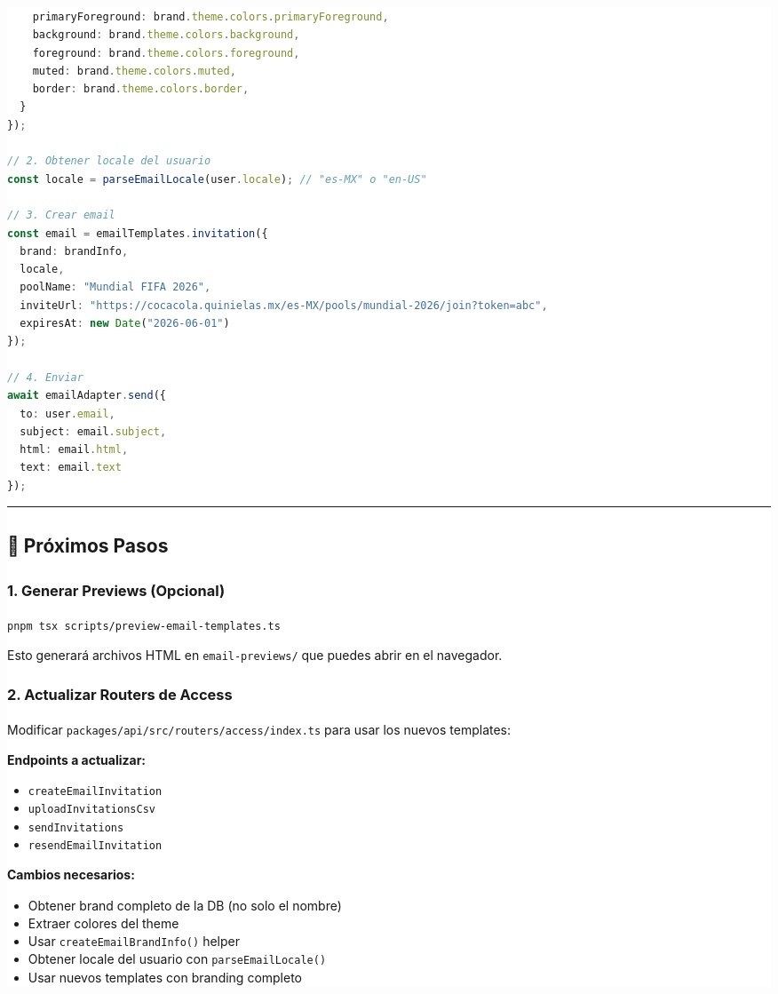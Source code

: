 ```typescript
    primaryForeground: brand.theme.colors.primaryForeground,
    background: brand.theme.colors.background,
    foreground: brand.theme.colors.foreground,
    muted: brand.theme.colors.muted,
    border: brand.theme.colors.border,
  }
});

// 2. Obtener locale del usuario
const locale = parseEmailLocale(user.locale); // "es-MX" o "en-US"

// 3. Crear email
const email = emailTemplates.invitation({
  brand: brandInfo,
  locale,
  poolName: "Mundial FIFA 2026",
  inviteUrl: "https://cocacola.quinielas.mx/es-MX/pools/mundial-2026/join?token=abc",
  expiresAt: new Date("2026-06-01")
});

// 4. Enviar
await emailAdapter.send({
  to: user.email,
  subject: email.subject,
  html: email.html,
  text: email.text
});
```

---

## 🎯 Próximos Pasos

### 1. Generar Previews (Opcional)
```bash
pnpm tsx scripts/preview-email-templates.ts
```
Esto generará archivos HTML en `email-previews/` que puedes abrir en el navegador.

### 2. Actualizar Routers de Access
Modificar `packages/api/src/routers/access/index.ts` para usar los nuevos templates:

**Endpoints a actualizar:**
- `createEmailInvitation`
- `uploadInvitationsCsv`
- `sendInvitations`
- `resendEmailInvitation`

**Cambios necesarios:**
- Obtener brand completo de la DB (no solo el nombre)
- Extraer colores del theme
- Usar `createEmailBrandInfo()` helper
- Obtener locale del usuario con `parseEmailLocale()`
- Usar nuevos templates con branding completo
